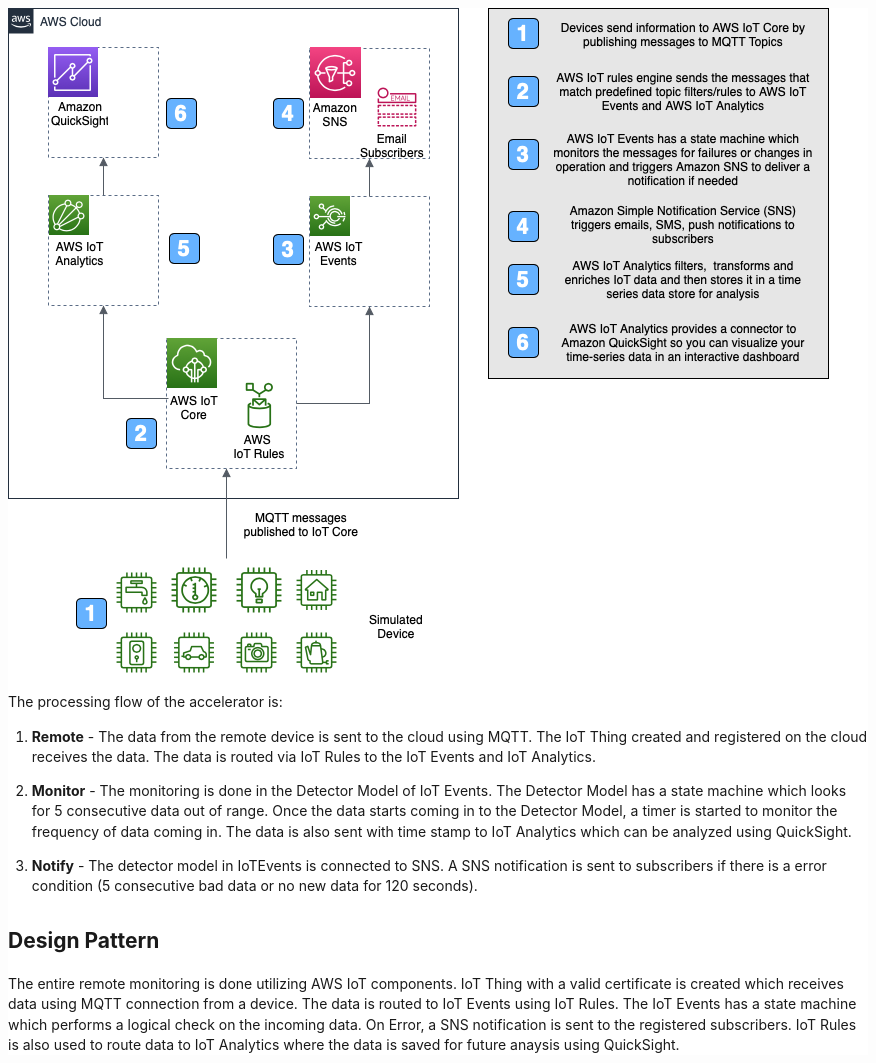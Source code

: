![Remote Monitoring Solution Diagram](docs/rm_overview.png)

The  processing flow of the accelerator is:

1. **Remote** - The data from the remote device is sent to the cloud using MQTT. The IoT Thing created and registered on the cloud receives the data. The data is routed via IoT Rules to the IoT Events and IoT Analytics.

2. **Monitor** - The monitoring is done in the Detector Model of IoT Events. The Detector Model has a state machine which looks for 5 consecutive data out of range. Once the data starts coming in to the Detector Model, a timer is started to monitor the frequency of data coming in. The data is also sent with time stamp to IoT Analytics which can be analyzed using QuickSight.

3. **Notify** - The detector model in IoTEvents is connected to SNS. A SNS notification is sent to subscribers if  there is a error condition (5 consecutive bad data or no new data for 120 seconds).

## Design Pattern

The entire remote monitoring is done utilizing AWS IoT components. IoT Thing with a valid certificate is created which receives data using MQTT connection from a device. The data is routed to IoT Events using IoT Rules. The IoT Events has a state machine which performs a logical check on the incoming data. On Error, a SNS notification is sent to the registered subscribers. IoT Rules is also used to route data to IoT Analytics where the data is saved for future anaysis using QuickSight.
